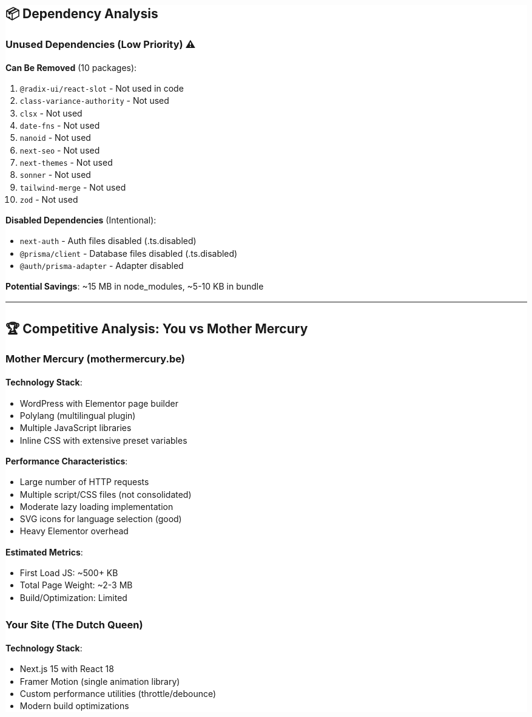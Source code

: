 
## 📦 Dependency Analysis

### Unused Dependencies (Low Priority) ⚠️

**Can Be Removed** (10 packages):
1. `@radix-ui/react-slot` - Not used in code
2. `class-variance-authority` - Not used
3. `clsx` - Not used
4. `date-fns` - Not used
5. `nanoid` - Not used
6. `next-seo` - Not used
7. `next-themes` - Not used
8. `sonner` - Not used
9. `tailwind-merge` - Not used
10. `zod` - Not used

**Disabled Dependencies** (Intentional):
- `next-auth` - Auth files disabled (.ts.disabled)
- `@prisma/client` - Database files disabled (.ts.disabled)
- `@auth/prisma-adapter` - Adapter disabled

**Potential Savings**: ~15 MB in node_modules, ~5-10 KB in bundle

---

## 🏆 Competitive Analysis: You vs Mother Mercury

### Mother Mercury (mothermercury.be)

**Technology Stack**:
- WordPress with Elementor page builder
- Polylang (multilingual plugin)
- Multiple JavaScript libraries
- Inline CSS with extensive preset variables

**Performance Characteristics**:
- Large number of HTTP requests
- Multiple script/CSS files (not consolidated)
- Moderate lazy loading implementation
- SVG icons for language selection (good)
- Heavy Elementor overhead

**Estimated Metrics**:
- First Load JS: ~500+ KB
- Total Page Weight: ~2-3 MB
- Build/Optimization: Limited

### Your Site (The Dutch Queen)

**Technology Stack**:
- Next.js 15 with React 18
- Framer Motion (single animation library)
- Custom performance utilities (throttle/debounce)
- Modern build optimizations
